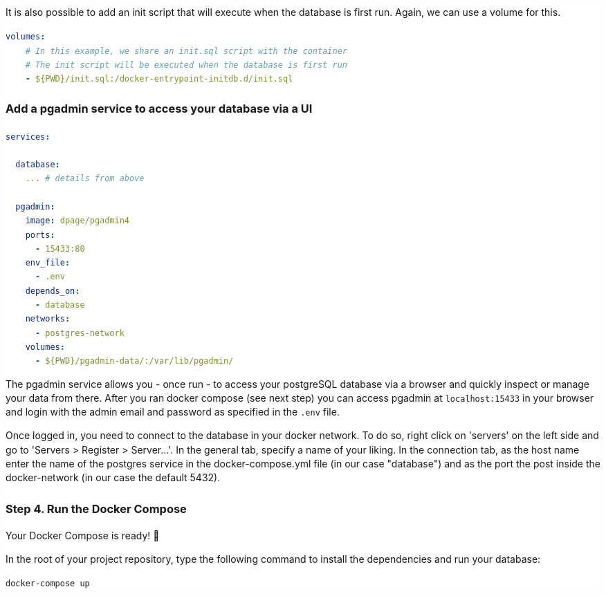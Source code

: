 It is also possible to add an init script that will execute when the database is first run. Again, we can use a volume
for this.

```yaml
volumes:
    # In this example, we share an init.sql script with the container
    # The init script will be executed when the database is first run
    - ${PWD}/init.sql:/docker-entrypoint-initdb.d/init.sql

```

### Add a pgadmin service to access your database via a UI

```yml
services:

  database:
    ... # details from above

  pgadmin:
    image: dpage/pgadmin4
    ports:
      - 15433:80
    env_file:
      - .env
    depends_on:
      - database
    networks:
      - postgres-network
    volumes:
      - ${PWD}/pgadmin-data/:/var/lib/pgadmin/
```

The pgadmin service allows you - once run - to access your postgreSQL database via a browser and quickly inspect or manage your data from there. 
After you ran docker compose (see next step) you can access pgadmin at `localhost:15433` in your browser and login with the admin email and password as specified in the `.env` file.

Once logged in, you need to connect to the database in your docker network.
To do so, right click on 'servers' on the left side and go to 'Servers > Register > Server...'.
In the general tab, specify a name of your liking.
In the connection tab, as the host name enter the name of the postgres service in the docker-compose.yml file (in our case "database") and as the port the post inside the docker-network (in our case the default 5432).

### Step 4. Run the Docker Compose

Your Docker Compose is ready! 🚀

In the root of your project repository, type the following command to install the dependencies and run your database:

```shell
docker-compose up
```
